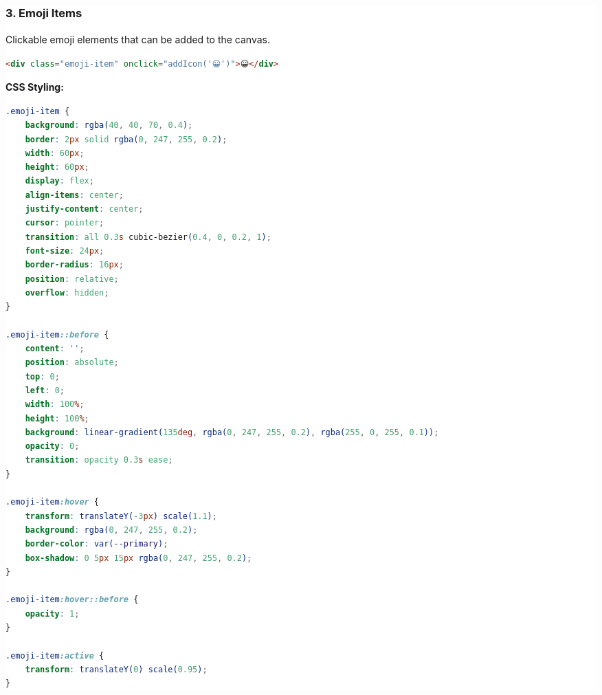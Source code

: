 ### 3. Emoji Items
Clickable emoji elements that can be added to the canvas.

```html
<div class="emoji-item" onclick="addIcon('😀')">😀</div>
```

**CSS Styling:**
```css
.emoji-item {
    background: rgba(40, 40, 70, 0.4);
    border: 2px solid rgba(0, 247, 255, 0.2);
    width: 60px;
    height: 60px;
    display: flex;
    align-items: center;
    justify-content: center;
    cursor: pointer;
    transition: all 0.3s cubic-bezier(0.4, 0, 0.2, 1);
    font-size: 24px;
    border-radius: 16px;
    position: relative;
    overflow: hidden;
}

.emoji-item::before {
    content: '';
    position: absolute;
    top: 0;
    left: 0;
    width: 100%;
    height: 100%;
    background: linear-gradient(135deg, rgba(0, 247, 255, 0.2), rgba(255, 0, 255, 0.1));
    opacity: 0;
    transition: opacity 0.3s ease;
}

.emoji-item:hover {
    transform: translateY(-3px) scale(1.1);
    background: rgba(0, 247, 255, 0.2);
    border-color: var(--primary);
    box-shadow: 0 5px 15px rgba(0, 247, 255, 0.2);
}

.emoji-item:hover::before {
    opacity: 1;
}

.emoji-item:active {
    transform: translateY(0) scale(0.95);
}
```
